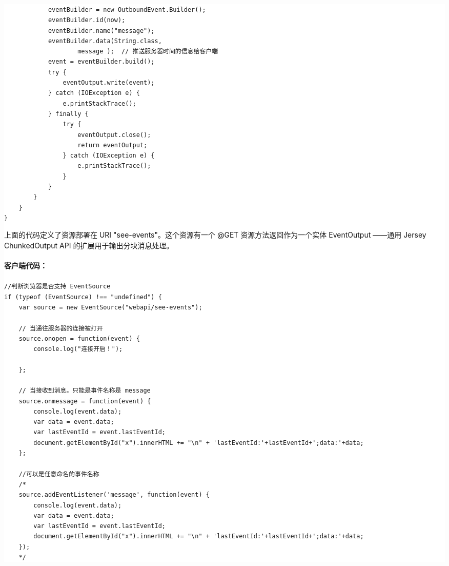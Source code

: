 	        	eventBuilder = new OutboundEvent.Builder();
	        	eventBuilder.id(now);
	            eventBuilder.name("message");
	            eventBuilder.data(String.class,
	            		message );  // 推送服务器时间的信息给客户端
	            event = eventBuilder.build();
	            try {
					eventOutput.write(event);
				} catch (IOException e) {
					e.printStackTrace();
				} finally {
					try {
						eventOutput.close();
				        return eventOutput;
					} catch (IOException e) {
						e.printStackTrace();
					}
				}
	        }
	    }
	}

上面的代码定义了资源部署在 URI "see-events"。这个资源有一个 @GET 资源方法返回作为一个实体 EventOutput ——通用 Jersey ChunkedOutput API 的扩展用于输出分块消息处理。

#### 客户端代码：

	//判断浏览器是否支持 EventSource
	if (typeof (EventSource) !== "undefined") {
	    var source = new EventSource("webapi/see-events");
	
	    // 当通往服务器的连接被打开
	    source.onopen = function(event) {
	        console.log("连接开启！");
	
	    };
	
	    // 当接收到消息。只能是事件名称是 message
	    source.onmessage = function(event) {
	        console.log(event.data);
	        var data = event.data;
	        var lastEventId = event.lastEventId;
	        document.getElementById("x").innerHTML += "\n" + 'lastEventId:'+lastEventId+';data:'+data;
	    };
	
	    //可以是任意命名的事件名称
	    /*
	    source.addEventListener('message', function(event) {
	        console.log(event.data);
	        var data = event.data;
	        var lastEventId = event.lastEventId;
	        document.getElementById("x").innerHTML += "\n" + 'lastEventId:'+lastEventId+';data:'+data;
	    });
	    */
	